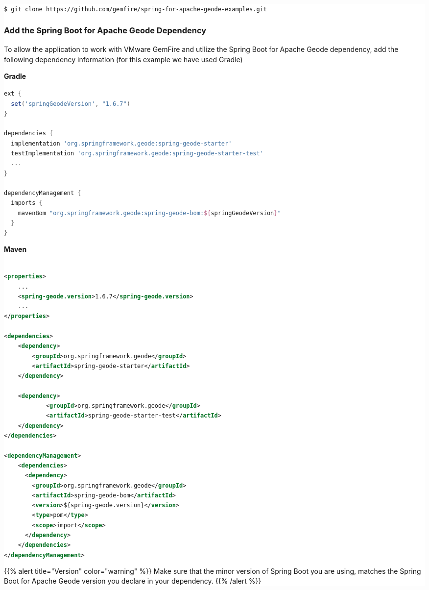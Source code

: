 ```
$ git clone https://github.com/gemfire/spring-for-apache-geode-examples.git
```

### Add the Spring Boot for Apache Geode Dependency
To allow the application to work with VMware GemFire and utilize the Spring Boot for Apache Geode dependency, add the following dependency information (for this example we have used Gradle)

**Gradle**
```groovy
ext {
  set('springGeodeVersion', "1.6.7")
}

dependencies {
  implementation 'org.springframework.geode:spring-geode-starter'
  testImplementation 'org.springframework.geode:spring-geode-starter-test'
  ...
}

dependencyManagement {
  imports {
    mavenBom "org.springframework.geode:spring-geode-bom:${springGeodeVersion}"
  }
}
```

**Maven**
```xml

<properties>
    ...
    <spring-geode.version>1.6.7</spring-geode.version>
    ...
</properties>

<dependencies>
    <dependency>
        <groupId>org.springframework.geode</groupId>
        <artifactId>spring-geode-starter</artifactId>
    </dependency>
    
    <dependency>
            <groupId>org.springframework.geode</groupId>
            <artifactId>spring-geode-starter-test</artifactId>
    </dependency>
</dependencies>

<dependencyManagement>
    <dependencies>
      <dependency>
        <groupId>org.springframework.geode</groupId>
        <artifactId>spring-geode-bom</artifactId>
        <version>${spring-geode.version}</version>
        <type>pom</type>
        <scope>import</scope>
      </dependency>
    </dependencies>
</dependencyManagement>
```
{{% alert title="Version" color="warning" %}}
Make sure that the minor version of Spring Boot you are using, matches the Spring Boot for Apache Geode version you declare in your dependency.
{{% /alert %}} 
